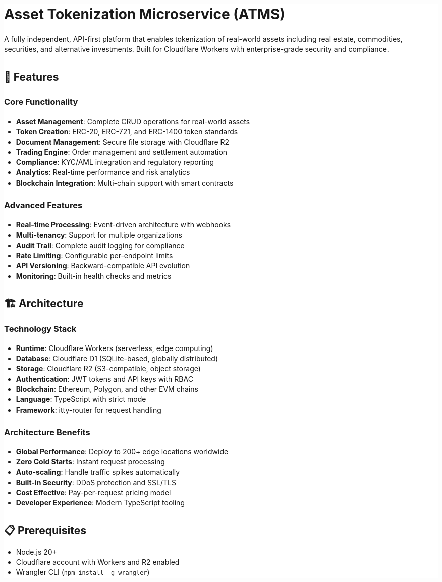 # Asset Tokenization Microservice (ATMS)

A fully independent, API-first platform that enables tokenization of real-world assets including real estate, commodities, securities, and alternative investments. Built for Cloudflare Workers with enterprise-grade security and compliance.

## 🚀 Features

### Core Functionality
- **Asset Management**: Complete CRUD operations for real-world assets
- **Token Creation**: ERC-20, ERC-721, and ERC-1400 token standards
- **Document Management**: Secure file storage with Cloudflare R2
- **Trading Engine**: Order management and settlement automation
- **Compliance**: KYC/AML integration and regulatory reporting
- **Analytics**: Real-time performance and risk analytics
- **Blockchain Integration**: Multi-chain support with smart contracts

### Advanced Features
- **Real-time Processing**: Event-driven architecture with webhooks
- **Multi-tenancy**: Support for multiple organizations
- **Audit Trail**: Complete audit logging for compliance
- **Rate Limiting**: Configurable per-endpoint limits
- **API Versioning**: Backward-compatible API evolution
- **Monitoring**: Built-in health checks and metrics

## 🏗️ Architecture

### Technology Stack
- **Runtime**: Cloudflare Workers (serverless, edge computing)
- **Database**: Cloudflare D1 (SQLite-based, globally distributed)
- **Storage**: Cloudflare R2 (S3-compatible, object storage)
- **Authentication**: JWT tokens and API keys with RBAC
- **Blockchain**: Ethereum, Polygon, and other EVM chains
- **Language**: TypeScript with strict mode
- **Framework**: itty-router for request handling

### Architecture Benefits
- **Global Performance**: Deploy to 200+ edge locations worldwide
- **Zero Cold Starts**: Instant request processing
- **Auto-scaling**: Handle traffic spikes automatically
- **Built-in Security**: DDoS protection and SSL/TLS
- **Cost Effective**: Pay-per-request pricing model
- **Developer Experience**: Modern TypeScript tooling

## 📋 Prerequisites

- Node.js 20+
- Cloudflare account with Workers and R2 enabled
- Wrangler CLI (`npm install -g wrangler`)
